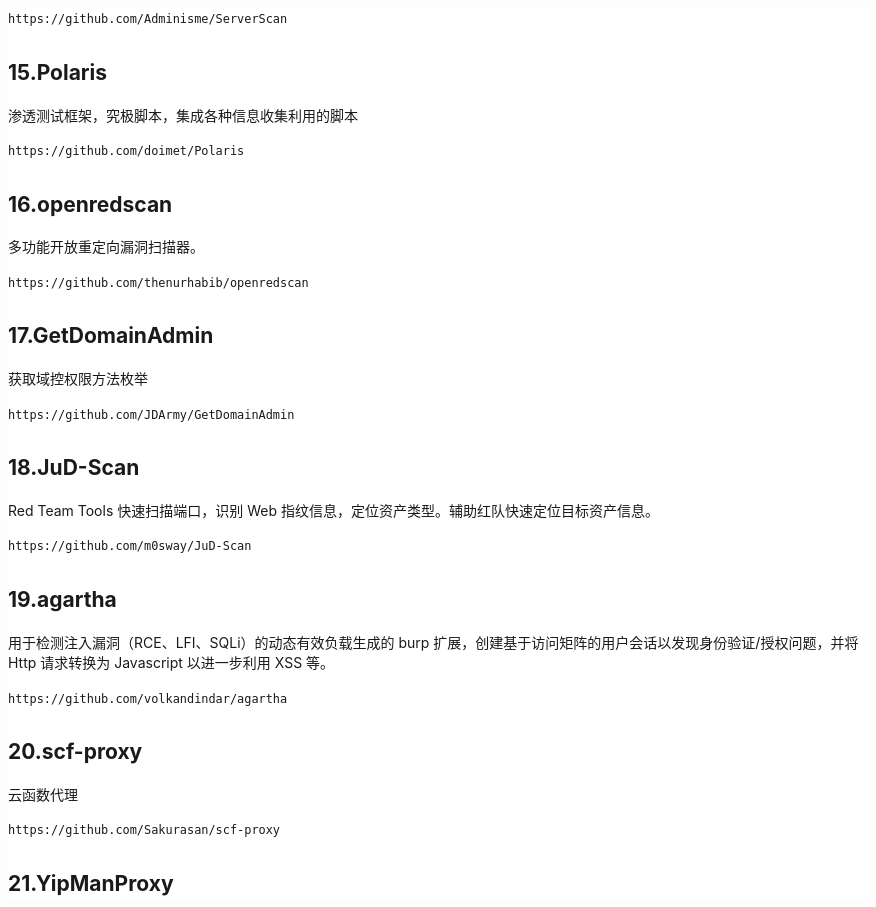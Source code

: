 ```
https://github.com/Adminisme/ServerScan
```

## 15.Polaris

渗透测试框架，究极脚本，集成各种信息收集利用的脚本

```
https://github.com/doimet/Polaris
```

## 16.openredscan

多功能开放重定向漏洞扫描器。

```
https://github.com/thenurhabib/openredscan
```

## 17.GetDomainAdmin

获取域控权限方法枚举

```
https://github.com/JDArmy/GetDomainAdmin
```

## 18.JuD-Scan

Red Team Tools 快速扫描端口，识别 Web 指纹信息，定位资产类型。辅助红队快速定位目标资产信息。

```
https://github.com/m0sway/JuD-Scan
```

## 19.agartha

用于检测注入漏洞（RCE、LFI、SQLi）的动态有效负载生成的 burp 扩展，创建基于访问矩阵的用户会话以发现身份验证/授权问题，并将 Http 请求转换为 Javascript 以进一步利用 XSS 等。

```
https://github.com/volkandindar/agartha
```

## 20.scf-proxy

云函数代理

```
https://github.com/Sakurasan/scf-proxy
```

## 21.YipManProxy
